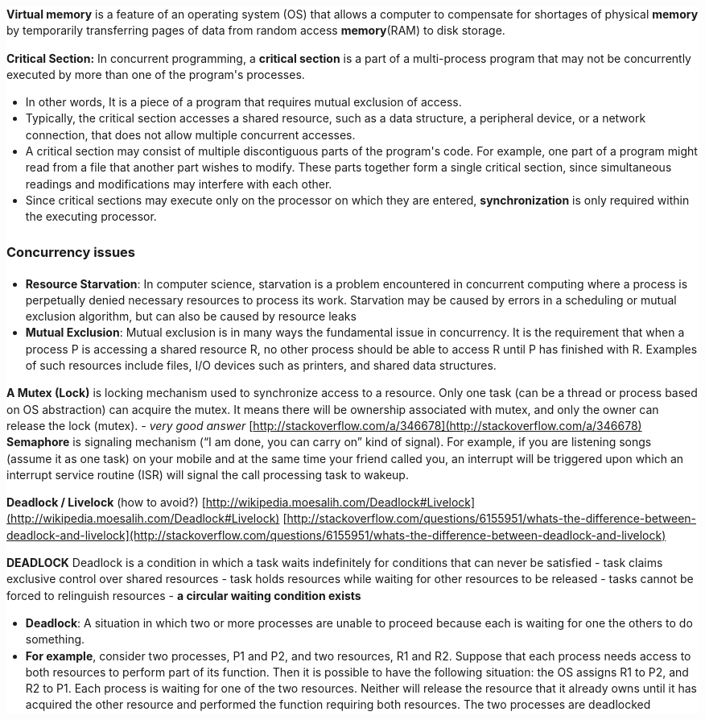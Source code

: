 **Virtual memory** is a feature of an operating system (OS) that allows a computer to compensate for shortages of physical **memory** by temporarily transferring pages of data from random access **memory**(RAM) to disk storage.

**Critical Section:** In concurrent programming, a **critical section** is a part of a multi-process program that may not be concurrently executed by more than one of the program's processes.

- In other words, It is a piece of a program that requires mutual exclusion of access.
- Typically, the critical section accesses a shared resource, such as a data structure, a peripheral device, or a network connection, that does not allow multiple concurrent accesses.
- A critical section may consist of multiple discontiguous parts of the program's code. For example, one part of a program might read from a file that another part wishes to modify. These parts together form a single critical section, since simultaneous readings and modifications may interfere with each other.
- Since critical sections may execute only on the processor on which they are entered, **synchronization** is only required within the executing processor.

### **Concurrency issues**

- **Resource Starvation**: In computer science, starvation is a problem encountered in concurrent computing where a process is perpetually denied necessary resources to process its work. Starvation may be caused by errors in a scheduling or mutual exclusion algorithm, but can also be caused by resource leaks
- **Mutual Exclusion**: Mutual exclusion is in many ways the fundamental issue in concurrency. It is the requirement that when a process P is accessing a shared resource R, no other process should be able to access R until P has finished with R. Examples of such resources include files, I/O devices such as printers, and shared data structures.

**A Mutex (Lock)** is locking mechanism used to synchronize access to a resource. Only one task (can be a thread or process based on OS abstraction) can acquire the mutex. It means there will be ownership associated with mutex, and only the owner can release the lock (mutex). _\- very good answer_ [http://stackoverflow.com/a/346678](http://stackoverflow.com/a/346678) **Semaphore** is signaling mechanism (“I am done, you can carry on” kind of signal). For example, if you are listening songs (assume it as one task) on your mobile and at the same time your friend called you, an interrupt will be triggered upon which an interrupt service routine (ISR) will signal the call processing task to wakeup.

**Deadlock / Livelock** (how to avoid?) [http://wikipedia.moesalih.com/Deadlock#Livelock](http://wikipedia.moesalih.com/Deadlock#Livelock) [http://stackoverflow.com/questions/6155951/whats-the-difference-between-deadlock-and-livelock](http://stackoverflow.com/questions/6155951/whats-the-difference-between-deadlock-and-livelock)

**DEADLOCK** Deadlock is a condition in which a task waits indefinitely for conditions that can never be satisfied - task claims exclusive control over shared resources - task holds resources while waiting for other resources to be released - tasks cannot be forced to relinguish resources - **a circular waiting condition exists**

- **Deadlock**: A situation in which two or more processes are unable to proceed because each is waiting for one the others to do something.
- **For example**, consider two processes, P1 and P2, and two resources, R1 and R2. Suppose that each process needs access to both resources to perform part of its function. Then it is possible to have the following situation: the OS assigns R1 to P2, and R2 to P1. Each process is waiting for one of the two resources. Neither will release the resource that it already owns until it has acquired the other resource and performed the function requiring both resources. The two processes are deadlocked
